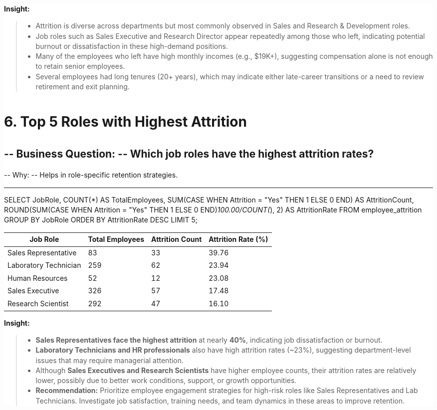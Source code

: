 **Insight:**
> - Attrition is diverse across departments but most commonly observed in Sales and Research & Development roles.
> - Job roles such as Sales Executive and Research Director appear repeatedly among those who left, indicating potential burnout or dissatisfaction in these high-demand positions.
> - Many of the employees who left have high monthly incomes (e.g., $19K+), suggesting compensation alone is not enough to retain senior employees.
> - Several employees had long tenures (20+ years), which may indicate either late-career transitions or a need to review retirement and exit planning.


# 6. Top 5 Roles with Highest Attrition
-- Business Question:
--     Which job roles have the highest attrition rates?
--
-- Why:
--     Helps in role-specific retention strategies.
-- ---------------------------------------------------------
SELECT JobRole,
       COUNT(*) AS TotalEmployees,
       SUM(CASE WHEN Attrition = "Yes" THEN 1 ELSE 0 END) AS AttritionCount,
       ROUND(SUM(CASE WHEN Attrition = "Yes" THEN 1 ELSE 0 END)*100.00/COUNT(*), 2) AS AttritionRate
FROM employee_attrition
GROUP BY JobRole
ORDER BY AttritionRate DESC
LIMIT 5;

| Job Role             | Total Employees | Attrition Count | Attrition Rate (%) |
|----------------------|------------------|------------------|---------------------|
| Sales Representative | 83               | 33               | 39.76               |
| Laboratory Technician| 259              | 62               | 23.94               |
| Human Resources      | 52               | 12               | 23.08               |
| Sales Executive      | 326              | 57               | 17.48               |
| Research Scientist   | 292              | 47               | 16.10               |

**Insight:**

> - **Sales Representatives face the highest attrition** at nearly **40%**, indicating job dissatisfaction or burnout.
> - **Laboratory Technicians and HR professionals** also have high attrition rates (~23%), suggesting department-level issues that may require managerial attention.
> - Although **Sales Executives and Research Scientists** have higher employee counts, their attrition rates are relatively lower, possibly due to better work conditions, support, or growth opportunities.
> - **Recommendation:** Prioritize employee engagement strategies for high-risk roles like Sales Representatives and Lab Technicians. Investigate job satisfaction, training needs, and team dynamics in these areas to improve retention.


